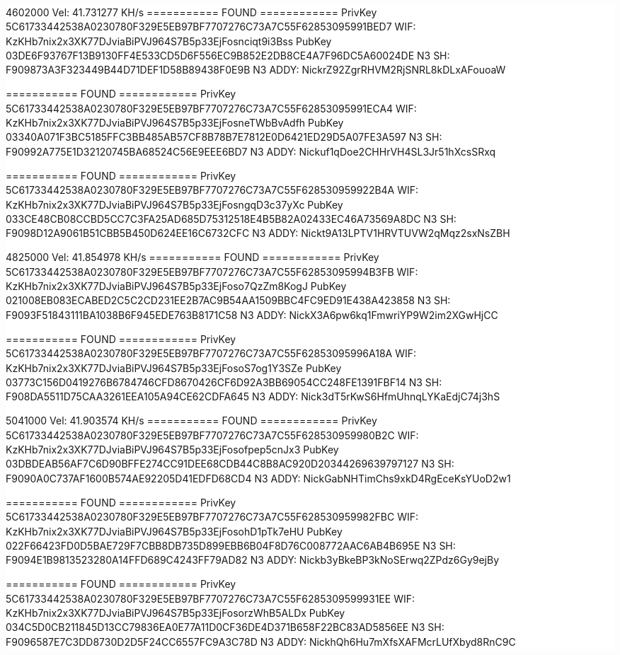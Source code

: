  4602000 Vel: 41.731277 KH/s
=========== FOUND ============
PrivKey 5C61733442538A0230780F329E5EB97BF7707276C73A7C55F62853095991BED7
WIF: KzKHb7nix2x3XK77DJviaBiPVJ964S7B5p33EjFosnciqt9i3Bss
PubKey 03DE6F93767F13B9130FF4E533CD5D6F556EC9B852E2DB8CE4A7F96DC5A60024DE
N3 SH: F909873A3F323449B44D71DEF1D58B89438F0E9B
N3 ADDY: NickrZ92ZgrRHVM2RjSNRL8kDLxAFouoaW

=========== FOUND ============
PrivKey 5C61733442538A0230780F329E5EB97BF7707276C73A7C55F62853095991ECA4
WIF: KzKHb7nix2x3XK77DJviaBiPVJ964S7B5p33EjFosneTWbBvAdfh
PubKey 03340A071F3BC5185FFC3BB485AB57CF8B78B7E7812E0D6421ED29D5A07FE3A597
N3 SH: F90992A775E1D32120745BA68524C56E9EEE6BD7
N3 ADDY: Nickuf1qDoe2CHHrVH4SL3Jr51hXcsSRxq

=========== FOUND ============
PrivKey 5C61733442538A0230780F329E5EB97BF7707276C73A7C55F628530959922B4A
WIF: KzKHb7nix2x3XK77DJviaBiPVJ964S7B5p33EjFosngqD3c37yXc
PubKey 033CE48CB08CCBD5CC7C3FA25AD685D75312518E4B5B82A02433EC46A73569A8DC
N3 SH: F9098D12A9061B51CBB5B450D624EE16C6732CFC
N3 ADDY: Nickt9A13LPTV1HRVTUVW2qMqz2sxNsZBH

 4825000 Vel: 41.854978 KH/s
=========== FOUND ============
PrivKey 5C61733442538A0230780F329E5EB97BF7707276C73A7C55F62853095994B3FB
WIF: KzKHb7nix2x3XK77DJviaBiPVJ964S7B5p33EjFoso7QzZm8KogJ
PubKey 021008EB083ECABED2C5C2CD231EE2B7AC9B54AA1509BBC4FC9ED91E438A423858
N3 SH: F9093F51843111BA1038B6F945EDE763B8171C58
N3 ADDY: NickX3A6pw6kq1FmwriYP9W2im2XGwHjCC

=========== FOUND ============
PrivKey 5C61733442538A0230780F329E5EB97BF7707276C73A7C55F62853095996A18A
WIF: KzKHb7nix2x3XK77DJviaBiPVJ964S7B5p33EjFosoS7og1Y3SZe
PubKey 03773C156D0419276B6784746CFD8670426CF6D92A3BB69054CC248FE1391FBF14
N3 SH: F908DA5511D75CAA3261EEA105A94CE62CDFA645
N3 ADDY: Nick3dT5rKwS6HfmUhnqLYKaEdjC74j3hS

 5041000 Vel: 41.903574 KH/s
=========== FOUND ============
PrivKey 5C61733442538A0230780F329E5EB97BF7707276C73A7C55F628530959980B2C
WIF: KzKHb7nix2x3XK77DJviaBiPVJ964S7B5p33EjFosofpep5cnJx3
PubKey 03DBDEAB56AF7C6D90BFFE274CC91DEE68CDB44C8B8AC920D20344269639797127
N3 SH: F9090A0C737AF1600B574AE92205D41EDFD68CD4
N3 ADDY: NickGabNHTimChs9xkD4RgEceKsYUoD2w1

=========== FOUND ============
PrivKey 5C61733442538A0230780F329E5EB97BF7707276C73A7C55F628530959982FBC
WIF: KzKHb7nix2x3XK77DJviaBiPVJ964S7B5p33EjFosohD1pTk7eHU
PubKey 022F66423FD0D5BAE729F7CBB8DB735D899EBB6B04F8D76C008772AAC6AB4B695E
N3 SH: F9094E1B9813523280A14FFD689C4243FF79AD82
N3 ADDY: Nickb3yBkeBP3kNoSErwq2ZPdz6Gy9ejBy

=========== FOUND ============
PrivKey 5C61733442538A0230780F329E5EB97BF7707276C73A7C55F6285309599931EE
WIF: KzKHb7nix2x3XK77DJviaBiPVJ964S7B5p33EjFosorzWhB5ALDx
PubKey 034C5D0CB211845D13CC79836EA0E77A11D0CF36DE4D371B658F22BC83AD5856EE
N3 SH: F9096587E7C3DD8730D2D5F24CC6557FC9A3C78D
N3 ADDY: NickhQh6Hu7mXfsXAFMcrLUfXbyd8RnC9C
